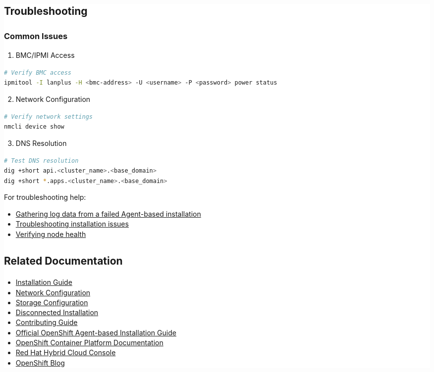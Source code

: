 ## Troubleshooting

### Common Issues

1. BMC/IPMI Access
```bash
# Verify BMC access
ipmitool -I lanplus -H <bmc-address> -U <username> -P <password> power status
```

2. Network Configuration
```bash
# Verify network settings
nmcli device show
```

3. DNS Resolution
```bash
# Test DNS resolution
dig +short api.<cluster_name>.<base_domain>
dig +short *.apps.<cluster_name>.<base_domain>
```

For troubleshooting help:
- [Gathering log data from a failed Agent-based installation](https://docs.openshift.com/container-platform/4.14/installing/installing_with_agent_based_installer/installing-with-agent-based-installer.html#gathering-logs-failed-installation_installing-with-agent-based-installer)
- [Troubleshooting installation issues](https://docs.openshift.com/container-platform/4.14/support/troubleshooting/troubleshooting-installations.html)
- [Verifying node health](https://docs.openshift.com/container-platform/4.14/support/troubleshooting/verifying-node-health.html)

## Related Documentation

- [Installation Guide](installation-guide.md)
- [Network Configuration](network-configuration.md)
- [Storage Configuration](storage-configuration.md)
- [Disconnected Installation](../disconnected-info.md)
- [Contributing Guide](../CONTRIBUTING.md)
- [Official OpenShift Agent-based Installation Guide](https://docs.redhat.com/en/documentation/openshift_container_platform/4.12/html-single/installing_an_on-premise_cluster_with_the_agent-based_installer/index)
- [OpenShift Container Platform Documentation](https://docs.openshift.com/container-platform/4.14/welcome/index.html)
- [Red Hat Hybrid Cloud Console](https://console.redhat.com/openshift)
- [OpenShift Blog](https://www.redhat.com/en/blog/products/openshift) 
